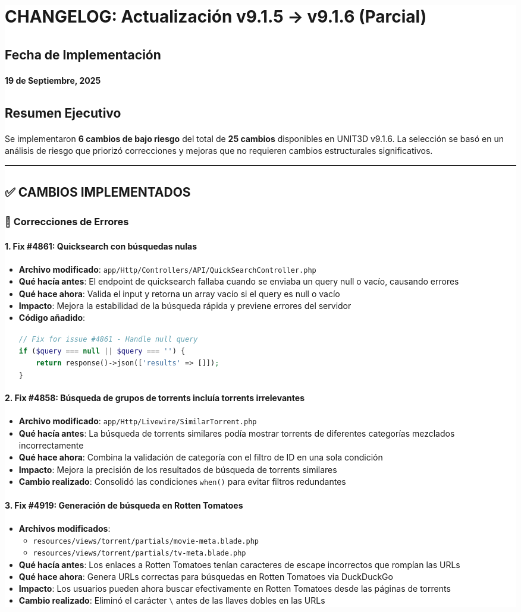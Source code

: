 # CHANGELOG: Actualización v9.1.5 → v9.1.6 (Parcial)

## Fecha de Implementación
**19 de Septiembre, 2025**

## Resumen Ejecutivo
Se implementaron **6 cambios de bajo riesgo** del total de **25 cambios** disponibles en UNIT3D v9.1.6. La selección se basó en un análisis de riesgo que priorizó correcciones y mejoras que no requieren cambios estructurales significativos.

---

## ✅ CAMBIOS IMPLEMENTADOS

### 🐛 **Correcciones de Errores**

#### 1. **Fix #4861: Quicksearch con búsquedas nulas**
- **Archivo modificado**: `app/Http/Controllers/API/QuickSearchController.php`
- **Qué hacía antes**: El endpoint de quicksearch fallaba cuando se enviaba un query null o vacío, causando errores
- **Qué hace ahora**: Valida el input y retorna un array vacío si el query es null o vacío
- **Impacto**: Mejora la estabilidad de la búsqueda rápida y previene errores del servidor
- **Código añadido**:
  ```php
  // Fix for issue #4861 - Handle null query
  if ($query === null || $query === '') {
      return response()->json(['results' => []]);
  }
  ```

#### 2. **Fix #4858: Búsqueda de grupos de torrents incluía torrents irrelevantes**
- **Archivo modificado**: `app/Http/Livewire/SimilarTorrent.php`
- **Qué hacía antes**: La búsqueda de torrents similares podía mostrar torrents de diferentes categorías mezclados incorrectamente
- **Qué hace ahora**: Combina la validación de categoría con el filtro de ID en una sola condición
- **Impacto**: Mejora la precisión de los resultados de búsqueda de torrents similares
- **Cambio realizado**: Consolidó las condiciones `when()` para evitar filtros redundantes

#### 3. **Fix #4919: Generación de búsqueda en Rotten Tomatoes**
- **Archivos modificados**: 
  - `resources/views/torrent/partials/movie-meta.blade.php`
  - `resources/views/torrent/partials/tv-meta.blade.php`
- **Qué hacía antes**: Los enlaces a Rotten Tomatoes tenían caracteres de escape incorrectos que rompían las URLs
- **Qué hace ahora**: Genera URLs correctas para búsquedas en Rotten Tomatoes via DuckDuckGo
- **Impacto**: Los usuarios pueden ahora buscar efectivamente en Rotten Tomatoes desde las páginas de torrents
- **Cambio realizado**: Eliminó el carácter `\` antes de las llaves dobles en las URLs
